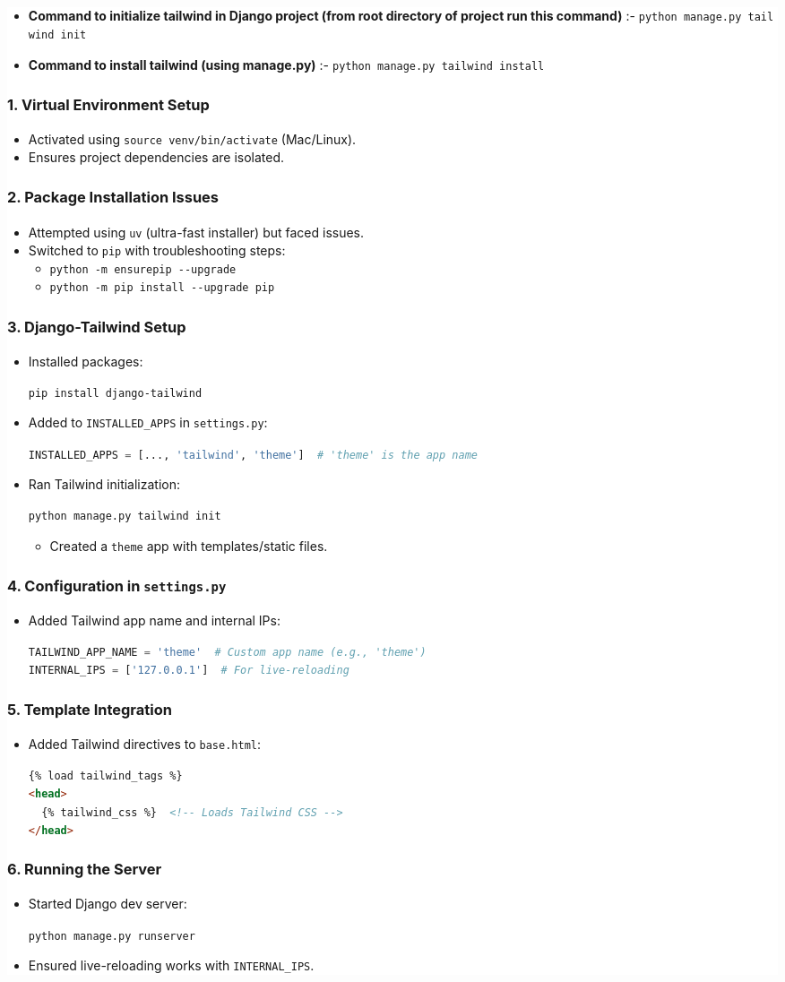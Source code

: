 - **Command to initialize tailwind in Django project (from root directory of project run this command)** :- `python manage.py tailwind init`

- **Command to install tailwind (using manage.py)** :- `python manage.py tailwind install`

### 1. **Virtual Environment Setup**  
   - Activated using `source venv/bin/activate` (Mac/Linux).  
   - Ensures project dependencies are isolated.  

### 2. **Package Installation Issues**  
   - Attempted using `uv` (ultra-fast installer) but faced issues.  
   - Switched to `pip` with troubleshooting steps:  
     - `python -m ensurepip --upgrade`  
     - `python -m pip install --upgrade pip`  

### 3. **Django-Tailwind Setup**  
   - Installed packages:  
     ```bash
     pip install django-tailwind
     ```
   - Added to `INSTALLED_APPS` in `settings.py`:  
     ```python
     INSTALLED_APPS = [..., 'tailwind', 'theme']  # 'theme' is the app name
     ```
   - Ran Tailwind initialization:  
     ```bash
     python manage.py tailwind init
     ```
     - Created a `theme` app with templates/static files.  

### 4. **Configuration in `settings.py`**  
   - Added Tailwind app name and internal IPs:  
     ```python
     TAILWIND_APP_NAME = 'theme'  # Custom app name (e.g., 'theme')
     INTERNAL_IPS = ['127.0.0.1']  # For live-reloading
     ```

### 5. **Template Integration**  
   - Added Tailwind directives to `base.html`:  
     ```html
     {% load tailwind_tags %}
     <head>
       {% tailwind_css %}  <!-- Loads Tailwind CSS -->
     </head>
     ```

### 6. **Running the Server**  
   - Started Django dev server:  
     ```bash
     python manage.py runserver
     ```
   - Ensured live-reloading works with `INTERNAL_IPS`.  
